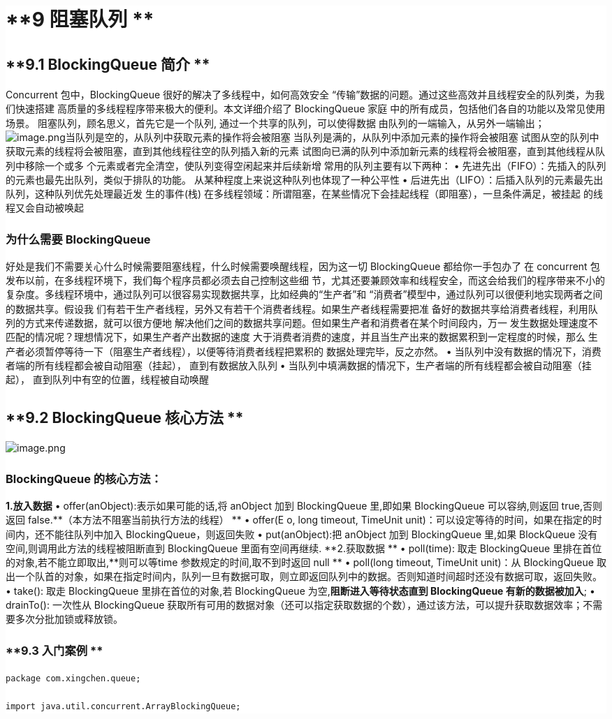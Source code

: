 # **9 阻塞队列 **
## **9.1 BlockingQueue 简介 **
Concurrent 包中，BlockingQueue 很好的解决了多线程中，如何高效安全 
“传输”数据的问题。通过这些高效并且线程安全的队列类，为我们快速搭建 
高质量的多线程程序带来极大的便利。本文详细介绍了 BlockingQueue 家庭 
中的所有成员，包括他们各自的功能以及常见使用场景。 
阻塞队列，顾名思义，首先它是一个队列, 通过一个共享的队列，可以使得数据 
由队列的一端输入，从另外一端输出；
![image.png](https://cdn.nlark.com/yuque/0/2022/png/33764834/1671007294703-26ca37e1-244d-4c54-a33c-6e9f858260c4.png#averageHue=%23c1d29f&clientId=ua6e5a564-c2a0-4&crop=0&crop=0&crop=1&crop=1&from=paste&height=293&id=u6c3d167b&margin=%5Bobject%20Object%5D&name=image.png&originHeight=527&originWidth=1125&originalType=binary&ratio=1&rotation=0&showTitle=false&size=234812&status=done&style=none&taskId=udd3a704d-f939-4be7-a2cc-c0d68619155&title=&width=625.0000165568462)当队列是空的，从队列中获取元素的操作将会被阻塞 
当队列是满的，从队列中添加元素的操作将会被阻塞 
试图从空的队列中获取元素的线程将会被阻塞，直到其他线程往空的队列插入新的元素 
试图向已满的队列中添加新元素的线程将会被阻塞，直到其他线程从队列中移除一个或多 
个元素或者完全清空，使队列变得空闲起来并后续新增 
常用的队列主要有以下两种： 
• 先进先出（FIFO）：先插入的队列的元素也最先出队列，类似于排队的功能。 
从某种程度上来说这种队列也体现了一种公平性 
• 后进先出（LIFO）：后插入队列的元素最先出队列，这种队列优先处理最近发 
生的事件(栈) 
在多线程领域：所谓阻塞，在某些情况下会挂起线程（即阻塞），一旦条件满足，被挂起 
的线程又会自动被唤起 
### 为什么需要 BlockingQueue 
好处是我们不需要关心什么时候需要阻塞线程，什么时候需要唤醒线程，因为这一切 
BlockingQueue 都给你一手包办了 
在 concurrent 包发布以前，在多线程环境下，我们每个程序员都必须去自己控制这些细 
节，尤其还要兼顾效率和线程安全，而这会给我们的程序带来不小的复杂度。多线程环境中，通过队列可以很容易实现数据共享，比如经典的“生产者”和 
“消费者”模型中，通过队列可以很便利地实现两者之间的数据共享。假设我 
们有若干生产者线程，另外又有若干个消费者线程。如果生产者线程需要把准 
备好的数据共享给消费者线程，利用队列的方式来传递数据，就可以很方便地 
解决他们之间的数据共享问题。但如果生产者和消费者在某个时间段内，万一 
发生数据处理速度不匹配的情况呢？理想情况下，如果生产者产出数据的速度 
大于消费者消费的速度，并且当生产出来的数据累积到一定程度的时候，那么 
生产者必须暂停等待一下（阻塞生产者线程），以便等待消费者线程把累积的 
数据处理完毕，反之亦然。 
• 当队列中没有数据的情况下，消费者端的所有线程都会被自动阻塞（挂起）， 
直到有数据放入队列 
• 当队列中填满数据的情况下，生产者端的所有线程都会被自动阻塞（挂起）， 
直到队列中有空的位置，线程被自动唤醒 
## **9.2 BlockingQueue 核心方法 **
![image.png](https://cdn.nlark.com/yuque/0/2022/png/33764834/1671007372045-27ffd083-9c96-406d-bb49-dd5dc22f3da5.png#averageHue=%23d2dbe8&clientId=ua6e5a564-c2a0-4&crop=0&crop=0&crop=1&crop=1&from=paste&height=325&id=u61f33587&margin=%5Bobject%20Object%5D&name=image.png&originHeight=585&originWidth=1125&originalType=binary&ratio=1&rotation=0&showTitle=false&size=277567&status=done&style=none&taskId=u9cc07e99-ddf8-4ef4-9ad7-3da8e1a1eeb&title=&width=625.0000165568462)
### **BlockingQueue 的核心方法**： 
**1.放入数据**
• offer(anObject):表示如果可能的话,将 anObject 加到 BlockingQueue 里,即如果 BlockingQueue 可以容纳,则返回 true,否则返回 false.**（本方法不阻塞当前执行方法的线程） **
• offer(E o, long timeout, TimeUnit unit)：可以设定等待的时间，如果在指定的时间内，还不能往队列中加入 BlockingQueue，则返回失败 
• put(anObject):把 anObject 加到 BlockingQueue 里,如果 BlockQueue 没有空间,则调用此方法的线程被阻断直到 BlockingQueue 里面有空间再继续. 
**2.获取数据 **
• poll(time): 取走 BlockingQueue 里排在首位的对象,若不能立即取出,**则可以等time 参数规定的时间,取不到时返回 null **
• poll(long timeout, TimeUnit unit)：从 BlockingQueue 取出一个队首的对象，如果在指定时间内，队列一旦有数据可取，则立即返回队列中的数据。否则知道时间超时还没有数据可取，返回失败。 
• take(): 取走 BlockingQueue 里排在首位的对象,若 BlockingQueue 为空,**阻断进入等待状态直到 BlockingQueue 有新的数据被加入**; 
• drainTo(): 一次性从 BlockingQueue 获取所有可用的数据对象（还可以指定获取数据的个数），通过该方法，可以提升获取数据效率；不需要多次分批加锁或释放锁。 
### **9.3 入门案例 **
```
package com.xingchen.queue;

import java.util.concurrent.ArrayBlockingQueue;
```